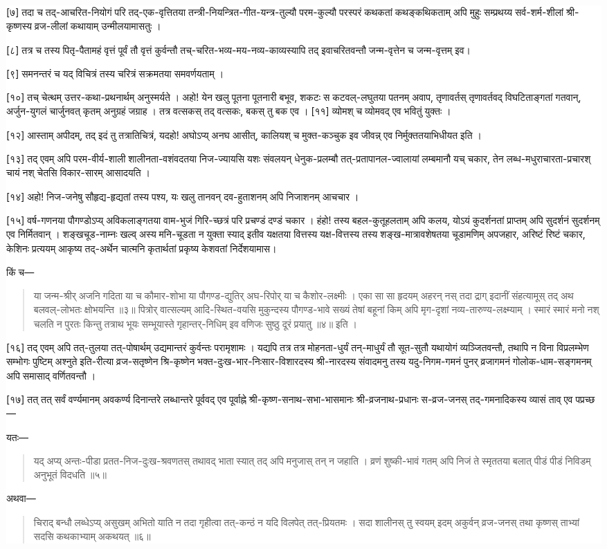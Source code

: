 [७] तदा च तद्-आचरित-नियोगं परि तद्-एक-वृत्तितया तन्त्री-नियन्त्रित-गीत-यन्त्र-तुल्यौ परम-कुल्यौ परस्परं कथकतां कथङ्कथिकताम् अपि मुहुः सम्प्रथय्य सर्व-शर्म-शीलां श्री-कृष्णस्य व्रज-लीलां कथायाम् उन्मीलयामासतुः । 

[८] तत्र च तस्य पितृ-पैतामहं वृत्तं पूर्वं तौ वृत्तं कुर्वन्तौ तच्-चरित-भव्य-मय-नव्य-काव्यस्यापि तद् इवाचरितवन्तौ जन्म-वृत्तेन च जन्म-वृत्तम् इव। 

[९] समनन्तरं च यद् विचित्रं तस्य चरित्रं सक्रमतया समवर्णयताम् । 

[१०] तच् चेत्थम् उत्तर-कथा-प्रथनार्थम् अनुस्मर्यते । अहो! येन खलु पूतना पूतनारी बभूव, शकटः स कटवल्-लघुतया पतनम् अवाप, तृणावर्तस् तृणावर्तवद् विघटिताङ्गतां गतवान्, अर्जुन-युगलं चार्जुनवत् कृतम् अनुग्रहं जग्राह । तत्र वत्सकस् तद् वत्सकः, बकस् तु बक एव । [११] व्योमश् च व्योमवद् एव भवितुं युक्तः । 

[१२] आस्ताम् अपीदम्, तद् इदं तु तत्रातिचित्रं, यदहो! अघोऽप्य् अनघ आसीत्, कालियश् च मुक्त-कञ्चुक इव जीवन्न् एव निर्मुक्ततयाभिधीयत इति । 

[१३] तद् एवम् अपि परम-वीर्य-शाली शालीनता-वशंवदतया निज-ज्यायसि यशः संवलयन् धेनुक-प्रलम्बौ तत्-प्रतापानल-ज्वालायां लम्बमानौ यच् चकार, तेन लब्ध-मधुराचारता-प्रचारश् चायं नश् चेतसि विकार-सारम् आसादयति । 

[१४] अहो! निज-जनेषु सौहृद्य-हृद्यतां तस्य पश्य, यः खलु तानवन् दव-हुताशनम् अपि निजाशनम् आचचार । 

[१५] वर्ष-गणनया पौगण्डोऽप्य् अविकलाङ्गतया वाम-भुजं गिरि-च्छत्रं परि प्रचण्डं दण्डं चकार । हंहो! तस्य बहल-कुतूहलताम् अपि कलय, योऽयं कुदर्शनतां प्राप्तम् अपि सुदर्शनं सुदर्शनम् एव निर्मितवान् । शङ्खचूड-नाम्नः खल्व् अस्य मनि-चूडता न युक्ता स्याद् इतीव यक्षतया वित्तस्य यक्ष-वित्तस्य तस्य शङ्ख-मात्रावशेषतया चूडामणिम् अपजहार, अरिष्टं रिष्टं चकार, केशिनः प्रत्ययम् आकृष्य तद्-अर्थेन चात्मनि कृतार्थतां प्रकृष्य केशवतां निर्देशयामास। 
> 

किं च—
> या जन्म-श्रीर् अजनि गदिता या च कौमार-शोभा
> या पौगण्ड-द्युतिर् अघ-रिपोर् या च कैशोर-लक्ष्मीः ।
> एका सा सा हृदयम् अहरन् नस् तदा द्राग् इदानीं
> संहत्यामूस् तद् अथ बलवल्-लोभतः क्षोभयन्ति ॥३॥
> पित्रोर् वात्सल्यम् आदि-स्थित-वयसि मुकुन्दस्य पौगण्ड-भावे
> सख्यं तेषां बहूनां किम् अपि मृग-दृशां नव्य-तारुण्य-लक्ष्म्याम् ।
> स्मारं स्मारं मनो नश् चलति न पुरतः किन्तु तत्राथ भूयः
> सम्भूयास्ते गृहान्तर्-निधिम् इव वणिजः सुष्ठु दूरं प्रयातु ॥४॥ इति ।

[१६] तद् एवम् अपि तत्-तुलया तत्-पोषार्थम् उद्यमान्तरं कुर्वन्तः परामृशामः । यद्यपि तत्र तत्र मोहनता-धुर्यं तन्-माधुर्यं तौ सूत-सुतौ यथायोगं व्यञ्जितवन्तौ, तथापि न विना विप्रलम्भेण सम्भोगः पुष्टिम् अश्नुते इति-रीत्या व्रज-सतृष्णेन श्रि-कृष्णेन भक्त-दुःख-भार-निःसार-विशारदस्य श्री-नारदस्य संवादमनु तस्य यदु-निगम-गमनं पुनर् व्रजागमनं गोलोक-धाम-सङ्गमनम् अपि समासाद् वर्णितवन्तौ । 

[१७] तत् तत् सर्वं वर्ण्यमानम् अवकर्ण्य दिनान्तरे लब्धान्तरे पूर्ववद् एव पूर्वाह्ने श्री-कृष्ण-सनाथ-सभा-भासमानः श्री-व्रजनाथ-प्रधानः स-व्रज-जनस् तद्-गमनादिकस्य व्यासं ताव् एव पप्रच्छ—
> 

यतः—
> यद् अप्य् अन्तः-पीडा प्रतत-निज-दुःख-श्रवणतस्
> तथावद् भाता स्यात् तद् अपि मनुजास् तन् न जहाति । 
> व्रणं शुष्की-भावं गतम् अपि निजं ते स्मृततया
> बलात् पीडं पीडं निविडम् अनुभूतं विदधति ॥५॥

अथवा—
> चिराद् बन्धौ लब्धेऽप्य् असुखम् अभितो याति न तदा
> गृहीत्वा तत्-कन्ठं न यदि विलपेत् तत्-प्रियतमः । 
> सदा शालीनस् तु स्वयम् इदम् अकुर्वन् व्रज-जनस्
> तथा कृष्णस् ताभ्यां सदसि कथकाभ्याम् अकथयत् ॥६॥
